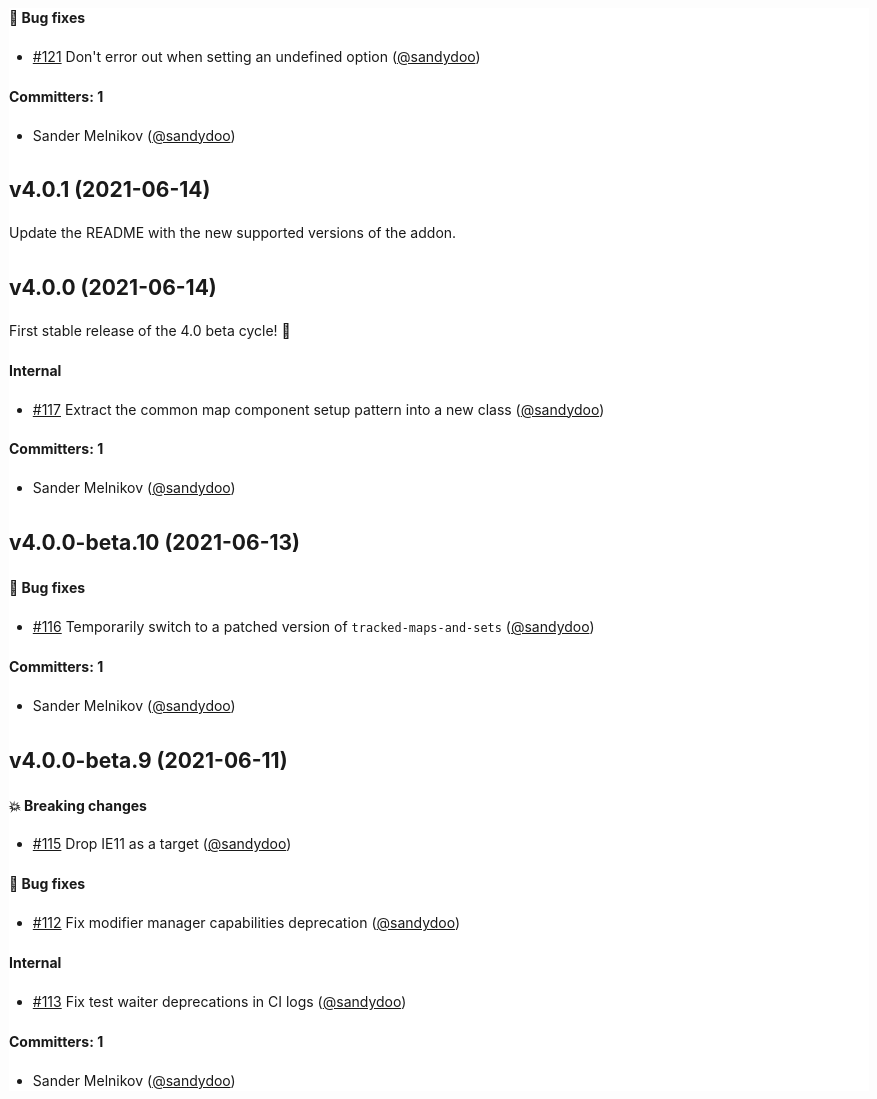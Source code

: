 #### :bug: Bug fixes
* [#121](https://github.com/sandydoo/ember-google-maps/pull/121) Don't error out when setting an undefined option ([@sandydoo](https://github.com/sandydoo))

#### Committers: 1
- Sander Melnikov ([@sandydoo](https://github.com/sandydoo))


## v4.0.1 (2021-06-14)

Update the README with the new supported versions of the addon.


## v4.0.0 (2021-06-14)

First stable release of the 4.0 beta cycle! 🎉

#### Internal
* [#117](https://github.com/sandydoo/ember-google-maps/pull/117) Extract the common map component setup pattern into a new class ([@sandydoo](https://github.com/sandydoo))

#### Committers: 1
- Sander Melnikov ([@sandydoo](https://github.com/sandydoo))


## v4.0.0-beta.10 (2021-06-13)

#### :bug: Bug fixes
* [#116](https://github.com/sandydoo/ember-google-maps/pull/116) Temporarily switch to a patched version of `tracked-maps-and-sets` ([@sandydoo](https://github.com/sandydoo))

#### Committers: 1
- Sander Melnikov ([@sandydoo](https://github.com/sandydoo))


## v4.0.0-beta.9 (2021-06-11)

#### :boom: Breaking changes
* [#115](https://github.com/sandydoo/ember-google-maps/pull/115) Drop IE11 as a target ([@sandydoo](https://github.com/sandydoo))

#### :bug: Bug fixes
* [#112](https://github.com/sandydoo/ember-google-maps/pull/112) Fix modifier manager capabilities deprecation ([@sandydoo](https://github.com/sandydoo))

#### Internal
* [#113](https://github.com/sandydoo/ember-google-maps/pull/113) Fix test waiter deprecations in CI logs ([@sandydoo](https://github.com/sandydoo))

#### Committers: 1
- Sander Melnikov ([@sandydoo](https://github.com/sandydoo))
